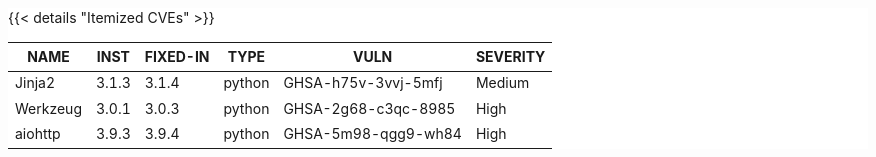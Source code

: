{{< details "Itemized CVEs" >}}
<table style="table-layout:fixed;width:100%;">
  <thead>
    <tr>
      <th>NAME</th>
      <th>INST</th>
      <th>FIXED-IN</th>
      <th>TYPE</th>
      <th>VULN</th>
      <th>SEVERITY</th>
    </tr>
  </thead>
  <tbody>
    <tr>
      <td>Jinja2</td>
      <td>3.1.3</td>
      <td>3.1.4</td>
      <td>python</td>
      <td>GHSA-h75v-3vvj-5mfj</td>
      <td>Medium</td>
    </tr>
    <tr>
      <td>Werkzeug</td>
      <td>3.0.1</td>
      <td>3.0.3</td>
      <td>python</td>
      <td>GHSA-2g68-c3qc-8985</td>
      <td>High</td>
    </tr>
    <tr>
      <td>aiohttp</td>
      <td>3.9.3</td>
      <td>3.9.4</td>
      <td>python</td>
      <td>GHSA-5m98-qgg9-wh84</td>
      <td>High</td>
    </tr>
